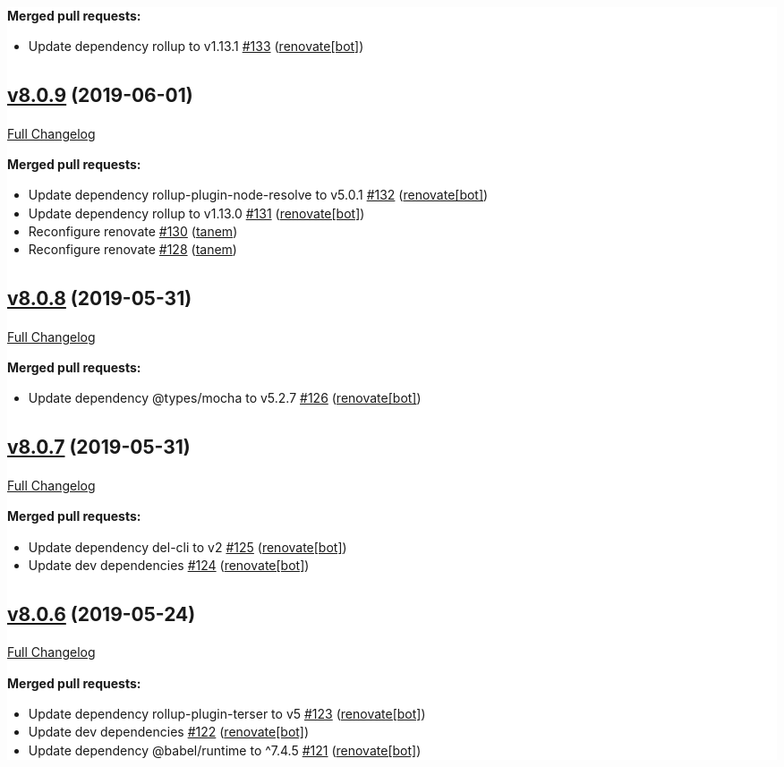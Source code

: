 **Merged pull requests:**

- Update dependency rollup to v1.13.1 [#133](https://github.com/tanem/svg-injector/pull/133) ([renovate[bot]](https://github.com/apps/renovate))

## [v8.0.9](https://github.com/tanem/svg-injector/tree/v8.0.9) (2019-06-01)
[Full Changelog](https://github.com/tanem/svg-injector/compare/v8.0.8...v8.0.9)

**Merged pull requests:**

- Update dependency rollup-plugin-node-resolve to v5.0.1 [#132](https://github.com/tanem/svg-injector/pull/132) ([renovate[bot]](https://github.com/apps/renovate))
- Update dependency rollup to v1.13.0 [#131](https://github.com/tanem/svg-injector/pull/131) ([renovate[bot]](https://github.com/apps/renovate))
- Reconfigure renovate [#130](https://github.com/tanem/svg-injector/pull/130) ([tanem](https://github.com/tanem))
- Reconfigure renovate [#128](https://github.com/tanem/svg-injector/pull/128) ([tanem](https://github.com/tanem))

## [v8.0.8](https://github.com/tanem/svg-injector/tree/v8.0.8) (2019-05-31)
[Full Changelog](https://github.com/tanem/svg-injector/compare/v8.0.7...v8.0.8)

**Merged pull requests:**

- Update dependency @types/mocha to v5.2.7 [#126](https://github.com/tanem/svg-injector/pull/126) ([renovate[bot]](https://github.com/apps/renovate))

## [v8.0.7](https://github.com/tanem/svg-injector/tree/v8.0.7) (2019-05-31)
[Full Changelog](https://github.com/tanem/svg-injector/compare/v8.0.6...v8.0.7)

**Merged pull requests:**

- Update dependency del-cli to v2 [#125](https://github.com/tanem/svg-injector/pull/125) ([renovate[bot]](https://github.com/apps/renovate))
- Update dev dependencies [#124](https://github.com/tanem/svg-injector/pull/124) ([renovate[bot]](https://github.com/apps/renovate))

## [v8.0.6](https://github.com/tanem/svg-injector/tree/v8.0.6) (2019-05-24)
[Full Changelog](https://github.com/tanem/svg-injector/compare/v8.0.5...v8.0.6)

**Merged pull requests:**

- Update dependency rollup-plugin-terser to v5 [#123](https://github.com/tanem/svg-injector/pull/123) ([renovate[bot]](https://github.com/apps/renovate))
- Update dev dependencies [#122](https://github.com/tanem/svg-injector/pull/122) ([renovate[bot]](https://github.com/apps/renovate))
- Update dependency @babel/runtime to ^7.4.5 [#121](https://github.com/tanem/svg-injector/pull/121) ([renovate[bot]](https://github.com/apps/renovate))
